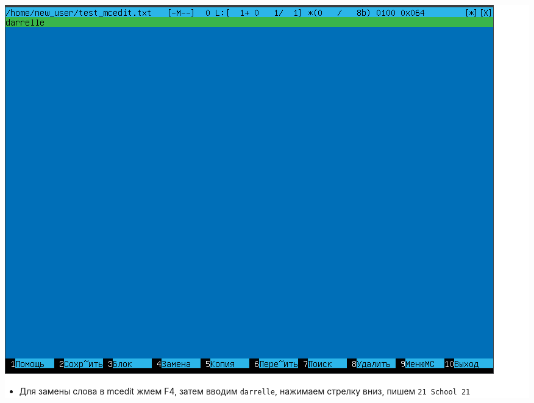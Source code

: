 ![alt text](images/Screenshot_24.png)

- Для замены слова в mcedit жмем F4, затем вводим `darrelle`, нажимаем стрелку вниз, пишем `21 School 21`
